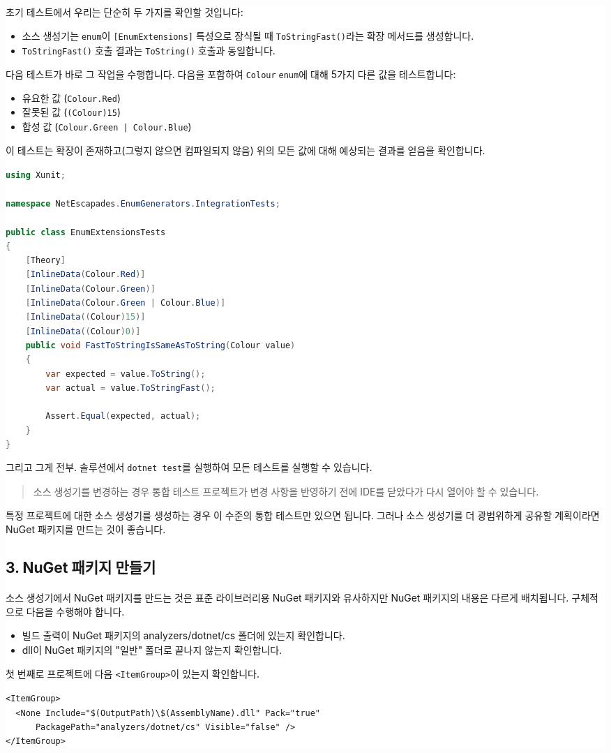 초기 테스트에서 우리는 단순히 두 가지를 확인할 것입니다:
- 소스 생성기는 `enum`이 `[EnumExtensions]` 특성으로 장식될 때 `ToStringFast()`라는 확장 메서드를 생성합니다.
- `ToStringFast()` 호출 결과는 `ToString()` 호출과 동일합니다. 

다음 테스트가 바로 그 작업을 수행합니다. 다음을 포함하여 `Colour` `enum`에 대해 5가지 다른 값을 테스트합니다:

- 유요한 값 (`Colour.Red`)
- 잘못된 값 (`(Colour)15`)
- 합성 값 (`Colour.Green | Colour.Blue`)

이 테스트는 확장이 존재하고(그렇지 않으면 컴파일되지 않음) 위의 모든 값에 대해 예상되는 결과를 얻음을 확인합니다. 

```csharp
using Xunit;

namespace NetEscapades.EnumGenerators.IntegrationTests;

public class EnumExtensionsTests
{
    [Theory]
    [InlineData(Colour.Red)]
    [InlineData(Colour.Green)]
    [InlineData(Colour.Green | Colour.Blue)]
    [InlineData((Colour)15)]
    [InlineData((Colour)0)]
    public void FastToStringIsSameAsToString(Colour value)
    {
        var expected = value.ToString();
        var actual = value.ToStringFast();

        Assert.Equal(expected, actual);
    }
}
```

그리고 그게 전부. 솔루션에서 `dotnet test`를 실행하여 모든 테스트를 실행할 수 있습니다. 

> 소스 생성기를 변경하는 경우 통합 테스트 프로젝트가 변경 사항을 반영하기 전에 IDE를 닫았다가 다시 열어야 할 수 있습니다. 

특정 프로젝트에 대한 소스 생성기를 생성하는 경우 이 수준의 통합 테스트만 있으면 됩니다. 그러나 소스 생성기를 더 광범위하게 공유할 계획이라면 NuGet 패키지를 만드는 것이 좋습니다. 

## 3. NuGet 패키지 만들기 

소스 생성기에서 NuGet 패키지를 만드는 것은 표준 라이브러리용 NuGet 패키지와 유사하지만 NuGet 패키지의 내용은 다르게 배치됩니다. 구체적으로 다음을 수행해야 합니다. 

- 빌드 출력이 NuGet 패키지의 analyzers/dotnet/cs 폴더에 있는지 확인합니다.
- dll이 NuGet 패키지의 "일반" 폴더로 끝나지 않는지 확인합니다. 

첫 번째로 프로젝트에 다음 `<ItemGroup>`이 있는지 확인합니다. 

```xaml
<ItemGroup>
  <None Include="$(OutputPath)\$(AssemblyName).dll" Pack="true" 
      PackagePath="analyzers/dotnet/cs" Visible="false" />
</ItemGroup>
```
